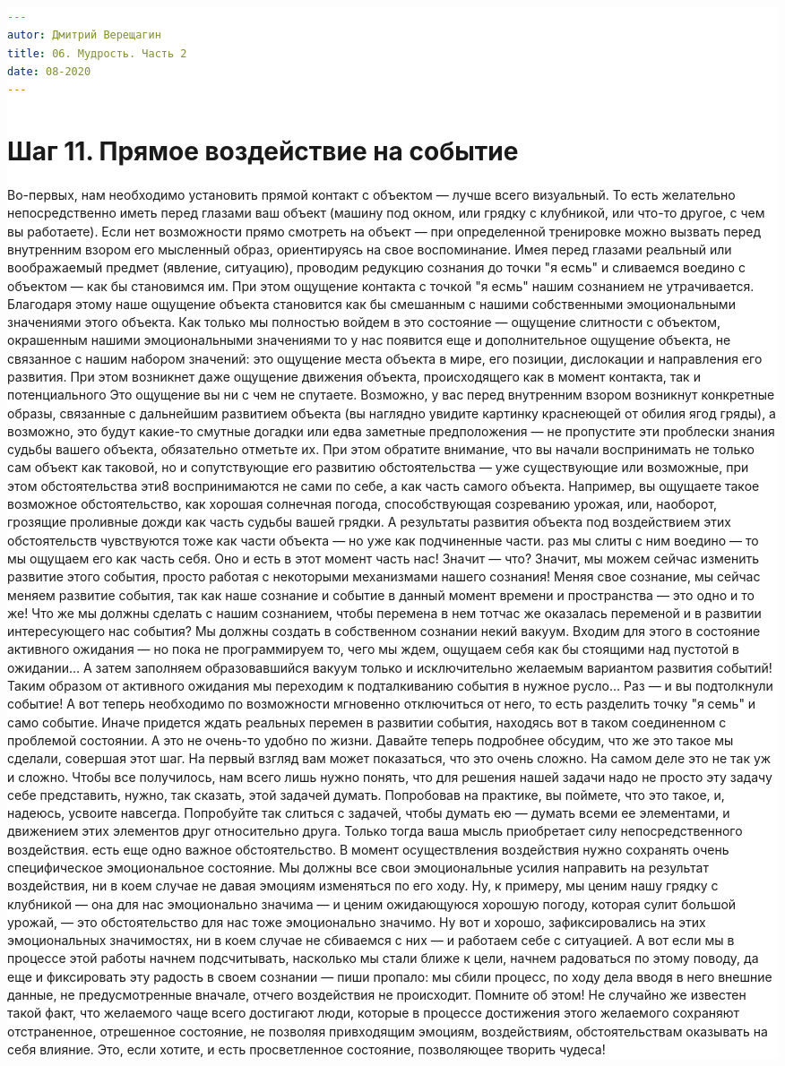 ```yaml
---
autor: Дмитрий Верещагин
title: 06. Мудрость. Часть 2
date: 08-2020
---
```

# Шаг 11. Прямое воздействие на событие  
Во-первых, нам необходимо установить прямой контакт с объектом — лучше всего визуальный. То есть желательно непосредственно иметь перед глазами ваш объект (машину под окном, или грядку с клубникой, или что-то другое, с чем вы работаете). Если нет возможности прямо смотреть на объект — при определенной тренировке можно вызвать перед внутренним взором его мысленный образ, ориентируясь на свое воспоминание. Имея перед глазами реальный или воображаемый предмет (явление, ситуацию), проводим редукцию сознания до точки "я есмь" и сливаемся воедино с объектом — как бы становимся им. При этом ощущение контакта с точкой "я есмь" нашим сознанием не утрачивается. Благодаря этому наше ощущение объекта становится как бы смешанным с нашими собственными эмоциональными значениями этого объекта. Как только мы полностью войдем в это состояние — ощущение слитности с объектом, окрашенным нашими эмоциональными значениями то у нас появится еще и дополнительное ощущение объекта, не связанное с нашим набором значений: это ощущение места объекта в мире, его позиции, дислокации и направления его развития. При этом возникнет даже ощущение движения объекта, происходящего как в момент контакта, так и потенциального Это ощущение вы ни с чем не спутаете. Возможно, у вас перед внутренним взором возникнут конкретные образы, связанные с дальнейшим развитием объекта (вы наглядно увидите картинку краснеющей от обилия ягод гряды), а возможно, это будут какие-то смутные догадки или едва заметные предположения — не пропустите эти проблески знания судьбы вашего объекта, обязательно отметьте их. При этом обратите внимание, что вы начали воспринимать не только сам объект как таковой, но и сопутствующие его развитию обстоятельства — уже существующие или возможные, при этом обстоятельства эти8 воспринимаются не сами по себе, а как часть самого объекта. Например, вы ощущаете такое возможное обстоятельство, как хорошая солнечная погода, способствующая созреванию урожая, или, наоборот, грозящие проливные дожди как часть судьбы вашей грядки. А результаты развития объекта под воздействием этих обстоятельств чувствуются тоже как части объекта — но уже как подчиненные части. раз мы слиты с ним воедино — то мы ощущаем его как часть себя. Оно и есть в этот момент часть нас! Значит — что? Значит, мы можем сейчас изменить развитие этого события, просто работая с некоторыми механизмами нашего сознания! Меняя свое сознание, мы сейчас меняем развитие события, так как наше сознание и событие в данный момент времени и пространства — это одно и то же! Что же мы должны сделать с нашим сознанием, чтобы перемена в нем тотчас же оказалась переменой и в развитии интересующего нас события? Мы должны создать в собственном сознании некий вакуум. Входим для этого в состояние активного ожидания — но пока не программируем то, чего мы ждем, ощущаем себя как бы стоящими над пустотой в ожидании… А затем заполняем образовавшийся вакуум только и исключительно желаемым вариантом развития событий! Таким образом от активного ожидания мы переходим к подталкиванию события в нужное русло… Раз — и вы подтолкнули событие! А вот теперь необходимо по возможности мгновенно отключиться от него, то есть разделить точку "я семь" и само событие. Иначе придется ждать реальных перемен в развитии события, находясь вот в таком соединенном с проблемой состоянии. А это не очень-то удобно по жизни. Давайте теперь подробнее обсудим, что же это такое мы сделали, совершая этот шаг. На первый взгляд вам может показаться, что это очень сложно. На самом деле это не так уж и сложно. Чтобы все получилось, нам всего лишь нужно понять, что для решения нашей задачи надо не просто эту задачу себе представить, нужно, так сказать, этой задачей думать. Попробовав на практике, вы поймете, что это такое, и, надеюсь, усвоите навсегда. Попробуйте так слиться с задачей, чтобы думать ею — думать всеми ее элементами, и движением этих элементов друг относительно друга. Только тогда ваша мысль приобретает силу непосредственного воздействия. есть еще одно важное обстоятельство. В момент осуществления воздействия нужно сохранять очень специфическое эмоциональное состояние. Мы должны все свои эмоциональные усилия направить на результат воздействия, ни в коем случае не давая эмоциям изменяться по его ходу. Ну, к примеру, мы ценим нашу грядку с клубникой — она для нас эмоционально значима — и ценим ожидающуюся хорошую погоду, которая сулит большой урожай, — это обстоятельство для нас тоже эмоционально значимо. Ну вот и хорошо, зафиксировались на этих эмоциональных значимостях, ни в коем случае не сбиваемся с них — и работаем себе с ситуацией. А вот если мы в процессе этой работы начнем подсчитывать, насколько мы стали ближе к цели, начнем радоваться по этому поводу, да еще и фиксировать эту радость в своем сознании — пиши пропало: мы сбили процесс, по ходу дела вводя в него внешние данные, не предусмотренные вначале, отчего воздействия не происходит. Помните об этом! Не случайно же известен такой факт, что желаемого чаще всего достигают люди, которые в процессе достижения этого желаемого сохраняют отстраненное, отрешенное состояние, не позволяя привходящим эмоциям, воздействиям, обстоятельствам оказывать на себя влияние. Это, если хотите, и есть просветленное состояние, позволяющее творить чудеса!  